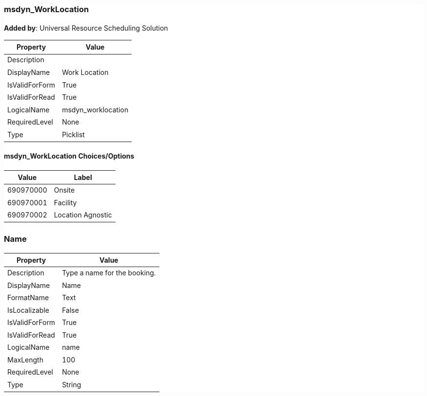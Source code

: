 
### <a name="BKMK_msdyn_WorkLocation"></a> msdyn_WorkLocation

**Added by**: Universal Resource Scheduling Solution

|Property|Value|
|--------|-----|
|Description||
|DisplayName|Work Location|
|IsValidForForm|True|
|IsValidForRead|True|
|LogicalName|msdyn_worklocation|
|RequiredLevel|None|
|Type|Picklist|

#### msdyn_WorkLocation Choices/Options

|Value|Label|
|-----|-----|
|690970000|Onsite|
|690970001|Facility|
|690970002|Location Agnostic|



### <a name="BKMK_Name"></a> Name

|Property|Value|
|--------|-----|
|Description|Type a name for the booking.|
|DisplayName|Name|
|FormatName|Text|
|IsLocalizable|False|
|IsValidForForm|True|
|IsValidForRead|True|
|LogicalName|name|
|MaxLength|100|
|RequiredLevel|None|
|Type|String|
